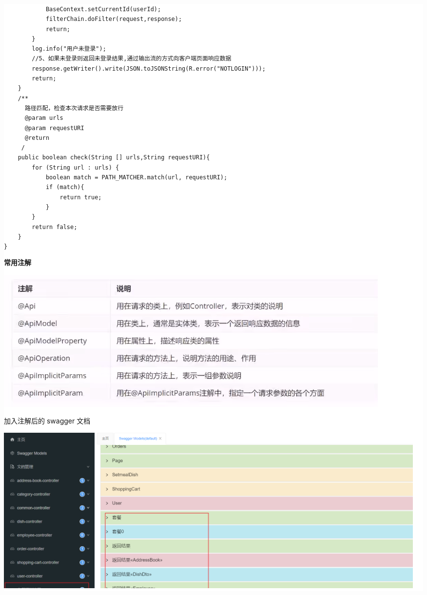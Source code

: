 ```
            BaseContext.setCurrentId(userId);
            filterChain.doFilter(request,response);
            return;
        }
        log.info("用户未登录");
        //5、如果未登录则返回未登录结果,通过输出流的方式向客户端页面响应数据
        response.getWriter().write(JSON.toJSONString(R.error("NOTLOGIN")));
        return;
    }
    /**
      路径匹配，检查本次请求是否需要放行
      @param urls
      @param requestURI
      @return
     /
    public boolean check(String [] urls,String requestURI){
        for (String url : urls) {
            boolean match = PATH_MATCHER.match(url, requestURI);
            if (match){
                return true;
            }
        }
        return false;
    }
}
```

**常用注解**

![](<assets/1740016167625.png>)

加入注解后的 swagger 文档

![](<assets/1740016167916.png>)